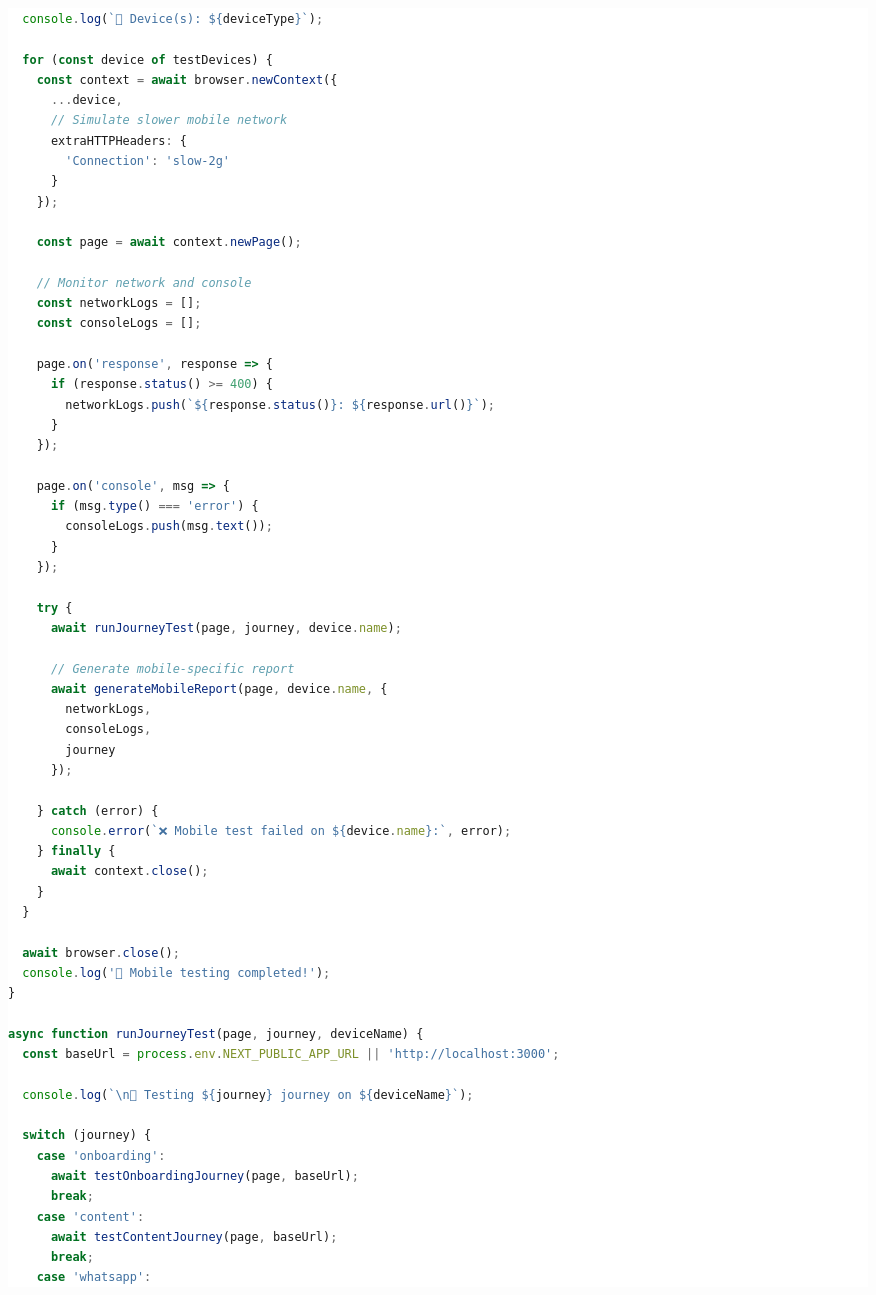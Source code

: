 ```typescript
  console.log(`🔧 Device(s): ${deviceType}`);
  
  for (const device of testDevices) {
    const context = await browser.newContext({
      ...device,
      // Simulate slower mobile network
      extraHTTPHeaders: {
        'Connection': 'slow-2g'
      }
    });
    
    const page = await context.newPage();
    
    // Monitor network and console
    const networkLogs = [];
    const consoleLogs = [];
    
    page.on('response', response => {
      if (response.status() >= 400) {
        networkLogs.push(`${response.status()}: ${response.url()}`);
      }
    });
    
    page.on('console', msg => {
      if (msg.type() === 'error') {
        consoleLogs.push(msg.text());
      }
    });
    
    try {
      await runJourneyTest(page, journey, device.name);
      
      // Generate mobile-specific report
      await generateMobileReport(page, device.name, {
        networkLogs,
        consoleLogs,
        journey
      });
      
    } catch (error) {
      console.error(`❌ Mobile test failed on ${device.name}:`, error);
    } finally {
      await context.close();
    }
  }
  
  await browser.close();
  console.log('🎉 Mobile testing completed!');
}

async function runJourneyTest(page, journey, deviceName) {
  const baseUrl = process.env.NEXT_PUBLIC_APP_URL || 'http://localhost:3000';
  
  console.log(`\n📱 Testing ${journey} journey on ${deviceName}`);
  
  switch (journey) {
    case 'onboarding':
      await testOnboardingJourney(page, baseUrl);
      break;
    case 'content':
      await testContentJourney(page, baseUrl);
      break;
    case 'whatsapp':
```